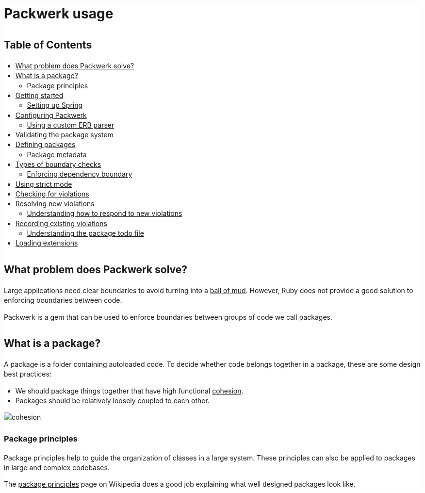 # Packwerk usage

## Table of Contents

* [What problem does Packwerk solve?](#what-problem-does-packwerk-solve)
* [What is a package?](#what-is-a-package)
  * [Package principles](#package-principles)
* [Getting started](#getting-started)
  * [Setting up Spring](#setting-up-spring)
* [Configuring Packwerk](#configuring-packwerk)
  * [Using a custom ERB parser](#using-a-custom-erb-parser)
* [Validating the package system](#validating-the-package-system)
* [Defining packages](#defining-packages)
  * [Package metadata](#package-metadata)
* [Types of boundary checks](#types-of-boundary-checks)
  * [Enforcing dependency boundary](#enforcing-dependency-boundary)
* [Using strict mode](#using-strict-mode)
* [Checking for violations](#checking-for-violations)
* [Resolving new violations](#resolving-new-violations)
  * [Understanding how to respond to new violations](#understanding-how-to-respond-to-new-violations)
* [Recording existing violations](#recording-existing-violations)
  * [Understanding the package todo file](#understanding-the-package-todo-file)
* [Loading extensions](#loading-extensions)

## What problem does Packwerk solve?

Large applications need clear boundaries to avoid turning into a [ball of mud](https://en.wikipedia.org/wiki/Big_ball_of_mud). However, Ruby does not provide a good solution to enforcing boundaries between code.

Packwerk is a gem that can be used to enforce boundaries between groups of code we call packages.

## What is a package?

A package is a folder containing autoloaded code. To decide whether code belongs together in a package, these are some design best practices:

- We should package things together that have high functional [cohesion](https://en.wikipedia.org/wiki/Cohesion_(computer_science)).
- Packages should be relatively loosely coupled to each other.

![cohesion](docs/cohesion.png)

### Package principles

Package principles help to guide the organization of classes in a large system. These principles can also be applied to packages in large and complex codebases.

The [package principles](https://en.wikipedia.org/wiki/Package_principles) page on Wikipedia does a good job explaining what well designed packages look like.

